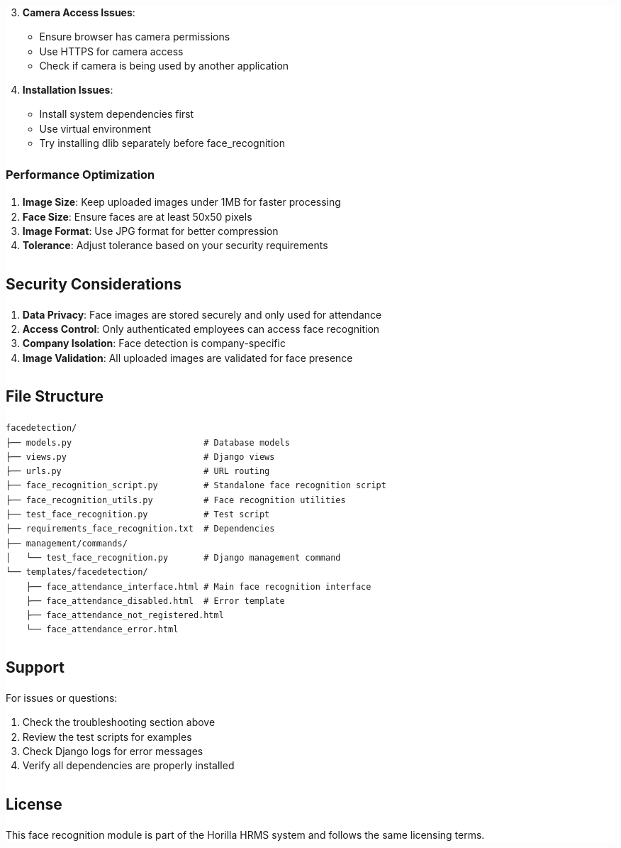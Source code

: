 3. **Camera Access Issues**:
   - Ensure browser has camera permissions
   - Use HTTPS for camera access
   - Check if camera is being used by another application

4. **Installation Issues**:
   - Install system dependencies first
   - Use virtual environment
   - Try installing dlib separately before face_recognition

### Performance Optimization

1. **Image Size**: Keep uploaded images under 1MB for faster processing
2. **Face Size**: Ensure faces are at least 50x50 pixels
3. **Image Format**: Use JPG format for better compression
4. **Tolerance**: Adjust tolerance based on your security requirements

## Security Considerations

1. **Data Privacy**: Face images are stored securely and only used for attendance
2. **Access Control**: Only authenticated employees can access face recognition
3. **Company Isolation**: Face detection is company-specific
4. **Image Validation**: All uploaded images are validated for face presence

## File Structure

```
facedetection/
├── models.py                          # Database models
├── views.py                           # Django views
├── urls.py                            # URL routing
├── face_recognition_script.py         # Standalone face recognition script
├── face_recognition_utils.py          # Face recognition utilities
├── test_face_recognition.py           # Test script
├── requirements_face_recognition.txt  # Dependencies
├── management/commands/
│   └── test_face_recognition.py       # Django management command
└── templates/facedetection/
    ├── face_attendance_interface.html # Main face recognition interface
    ├── face_attendance_disabled.html  # Error template
    ├── face_attendance_not_registered.html
    └── face_attendance_error.html
```

## Support

For issues or questions:
1. Check the troubleshooting section above
2. Review the test scripts for examples
3. Check Django logs for error messages
4. Verify all dependencies are properly installed

## License

This face recognition module is part of the Horilla HRMS system and follows the same licensing terms.
